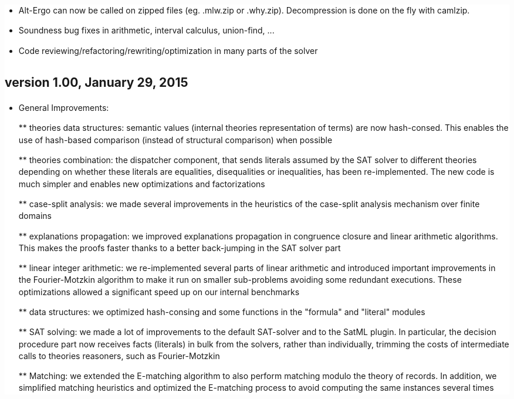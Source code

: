 * Alt-Ergo can now be called on zipped files (eg. <file>.mlw.zip or
  <file>.why.zip). Decompression is done on the fly with camlzip.

* Soundness bug fixes in arithmetic, interval calculus, union-find,
  ...

* Code reviewing/refactoring/rewriting/optimization in many parts of
  the solver


## version 1.00, January 29, 2015

* General Improvements:

   ** theories data structures: semantic values (internal theories
      representation of terms) are now hash-consed. This enables the
      use of hash-based comparison (instead of structural comparison)
      when possible

   ** theories combination: the dispatcher component, that sends
      literals assumed by the SAT solver to different theories
      depending on whether these literals are equalities,
      disequalities or inequalities, has been re-implemented. The new
      code is much simpler and enables new optimizations and
      factorizations

   ** case-split analysis: we made several improvements in the
      heuristics of the case-split analysis mechanism over finite
      domains

   ** explanations propagation: we improved explanations propagation
      in congruence closure and linear arithmetic algorithms. This
      makes the proofs faster thanks to a better back-jumping in the
      SAT solver part

   ** linear integer arithmetic: we re-implemented several parts of
      linear arithmetic and introduced important improvements in the
      Fourier-Motzkin algorithm to make it run on smaller sub-problems
      avoiding some redundant executions. These optimizations allowed
      a significant speed up on our internal benchmarks

   ** data structures: we optimized hash-consing and some functions in
      the "formula" and "literal" modules

   ** SAT solving: we made a lot of improvements to the default
       SAT-solver and to the SatML plugin. In particular, the decision
       procedure part now receives facts (literals) in bulk from the
       solvers, rather than individually, trimming the costs of
       intermediate calls to theories reasoners, such as
       Fourier-Motzkin

   ** Matching: we extended the E-matching algorithm to also perform
      matching modulo the theory of records. In addition, we
      simplified matching heuristics and optimized the E-matching
      process to avoid computing the same instances several times
